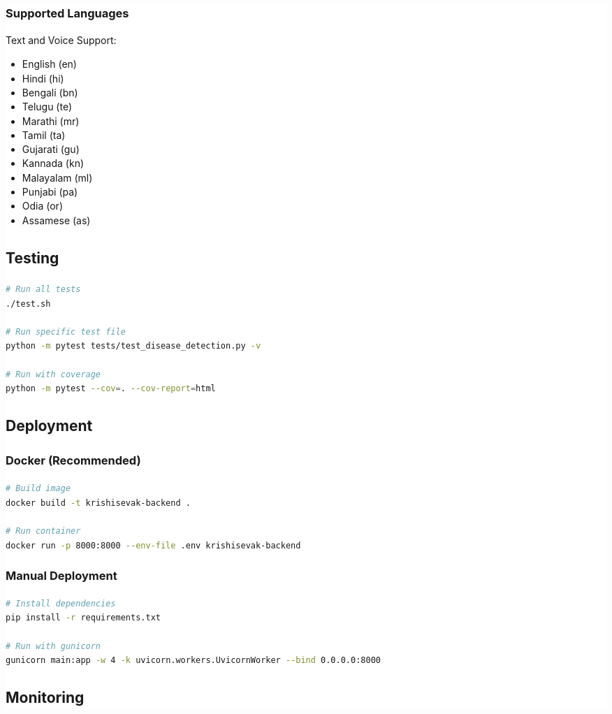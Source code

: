 ### Supported Languages

Text and Voice Support:
- English (en)
- Hindi (hi) 
- Bengali (bn)
- Telugu (te)
- Marathi (mr)
- Tamil (ta)
- Gujarati (gu)
- Kannada (kn)
- Malayalam (ml)
- Punjabi (pa)
- Odia (or)
- Assamese (as)

## Testing

```bash
# Run all tests
./test.sh

# Run specific test file
python -m pytest tests/test_disease_detection.py -v

# Run with coverage
python -m pytest --cov=. --cov-report=html
```

## Deployment

### Docker (Recommended)

```bash
# Build image
docker build -t krishisevak-backend .

# Run container
docker run -p 8000:8000 --env-file .env krishisevak-backend
```

### Manual Deployment

```bash
# Install dependencies
pip install -r requirements.txt

# Run with gunicorn
gunicorn main:app -w 4 -k uvicorn.workers.UvicornWorker --bind 0.0.0.0:8000
```

## Monitoring
